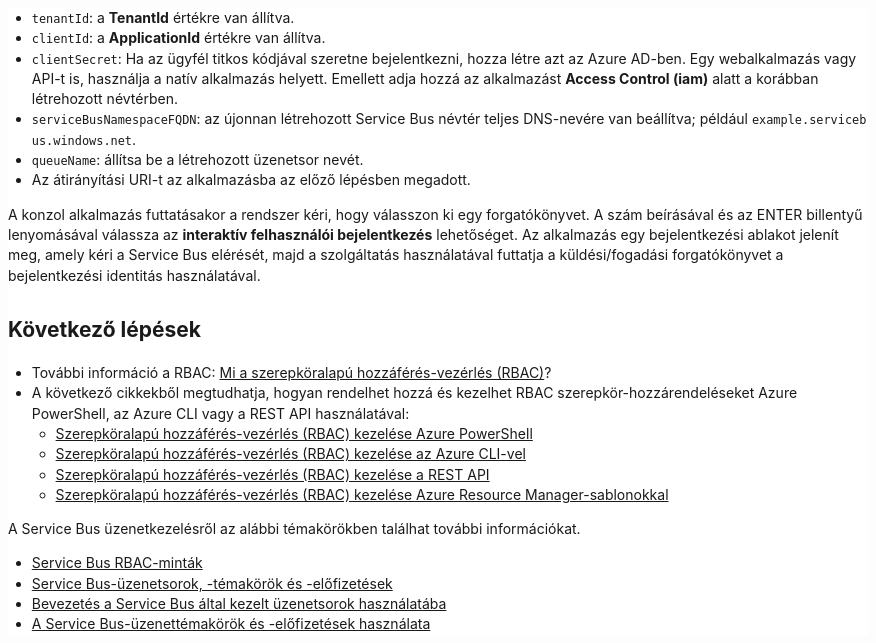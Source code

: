 - `tenantId`: a **TenantId** értékre van állítva.
- `clientId`: a **ApplicationId** értékre van állítva.
- `clientSecret`: Ha az ügyfél titkos kódjával szeretne bejelentkezni, hozza létre azt az Azure AD-ben. Egy webalkalmazás vagy API-t is, használja a natív alkalmazás helyett. Emellett adja hozzá az alkalmazást **Access Control (iam)** alatt a korábban létrehozott névtérben.
- `serviceBusNamespaceFQDN`: az újonnan létrehozott Service Bus névtér teljes DNS-nevére van beállítva; például `example.servicebus.windows.net`.
- `queueName`: állítsa be a létrehozott üzenetsor nevét.
- Az átirányítási URI-t az alkalmazásba az előző lépésben megadott.

A konzol alkalmazás futtatásakor a rendszer kéri, hogy válasszon ki egy forgatókönyvet. A szám beírásával és az ENTER billentyű lenyomásával válassza az **interaktív felhasználói bejelentkezés** lehetőséget. Az alkalmazás egy bejelentkezési ablakot jelenít meg, amely kéri a Service Bus elérését, majd a szolgáltatás használatával futtatja a küldési/fogadási forgatókönyvet a bejelentkezési identitás használatával.


## <a name="next-steps"></a>Következő lépések
- További információ a RBAC: [Mi a szerepköralapú hozzáférés-vezérlés (RBAC)](../role-based-access-control/overview.md)?
- A következő cikkekből megtudhatja, hogyan rendelhet hozzá és kezelhet RBAC szerepkör-hozzárendeléseket Azure PowerShell, az Azure CLI vagy a REST API használatával:
    - [Szerepköralapú hozzáférés-vezérlés (RBAC) kezelése Azure PowerShell](../role-based-access-control/role-assignments-powershell.md)  
    - [Szerepköralapú hozzáférés-vezérlés (RBAC) kezelése az Azure CLI-vel](../role-based-access-control/role-assignments-cli.md)
    - [Szerepköralapú hozzáférés-vezérlés (RBAC) kezelése a REST API](../role-based-access-control/role-assignments-rest.md)
    - [Szerepköralapú hozzáférés-vezérlés (RBAC) kezelése Azure Resource Manager-sablonokkal](../role-based-access-control/role-assignments-template.md)

A Service Bus üzenetkezelésről az alábbi témakörökben találhat további információkat.

- [Service Bus RBAC-minták](https://github.com/Azure/azure-service-bus/tree/master/samples/DotNet/Microsoft.ServiceBus.Messaging/RoleBasedAccessControl)
- [Service Bus-üzenetsorok, -témakörök és -előfizetések](service-bus-queues-topics-subscriptions.md)
- [Bevezetés a Service Bus által kezelt üzenetsorok használatába](service-bus-dotnet-get-started-with-queues.md)
- [A Service Bus-üzenettémakörök és -előfizetések használata](service-bus-dotnet-how-to-use-topics-subscriptions.md)
